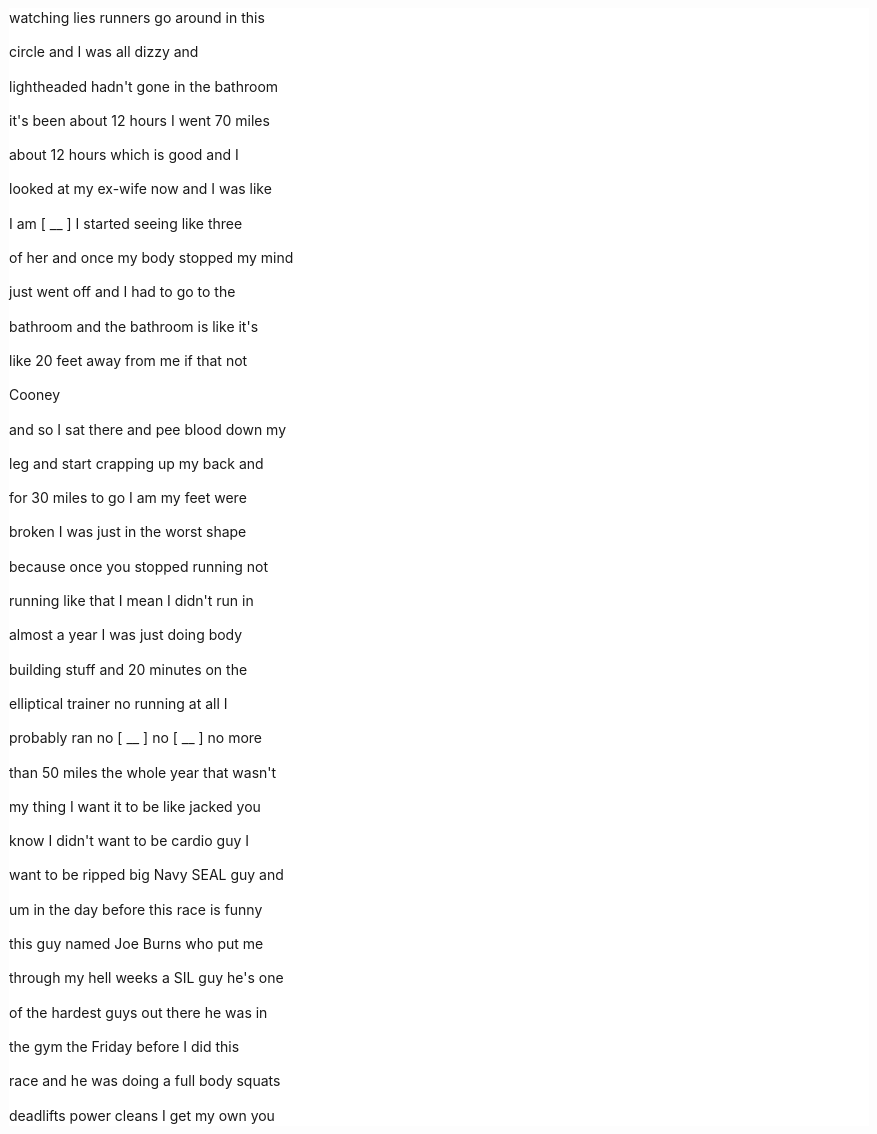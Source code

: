 watching lies runners go around in this

circle and I was all dizzy and

lightheaded hadn't gone in the bathroom

it's been about 12 hours I went 70 miles

about 12 hours which is good and I

looked at my ex-wife now and I was like

I am [ __ ] I started seeing like three

of her and once my body stopped my mind

just went off and I had to go to the

bathroom and the bathroom is like it's

like 20 feet away from me if that not

Cooney

and so I sat there and pee blood down my

leg and start crapping up my back and

for 30 miles to go I am my feet were

broken I was just in the worst shape

because once you stopped running not

running like that I mean I didn't run in

almost a year I was just doing body

building stuff and 20 minutes on the

elliptical trainer no running at all I

probably ran no [ __ ] no [ __ ] no more

than 50 miles the whole year that wasn't

my thing I want it to be like jacked you

know I didn't want to be cardio guy I

want to be ripped big Navy SEAL guy and

um in the day before this race is funny

this guy named Joe Burns who put me

through my hell weeks a SIL guy he's one

of the hardest guys out there he was in

the gym the Friday before I did this

race and he was doing a full body squats

deadlifts power cleans I get my own you
